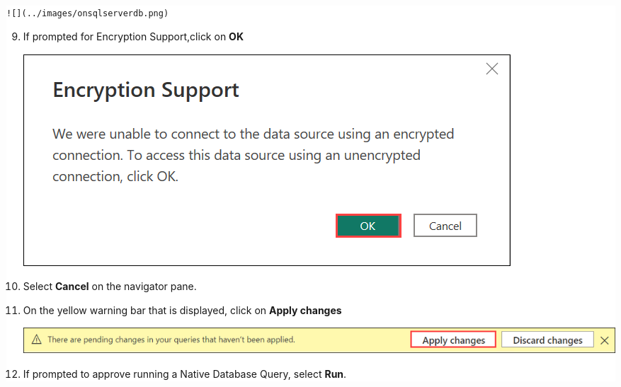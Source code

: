 	![](../images/onsqlserverdb.png)
    
9. If prompted for Encryption Support,click on **OK**

	![](../images/encryptionsupport.png)

10. Select **Cancel** on the navigator pane. 
11. On the yellow warning bar that is displayed, click on **Apply changes**

	![](../images/applychanges.png)
	
12. If prompted to approve running a Native Database Query, select **Run**.
